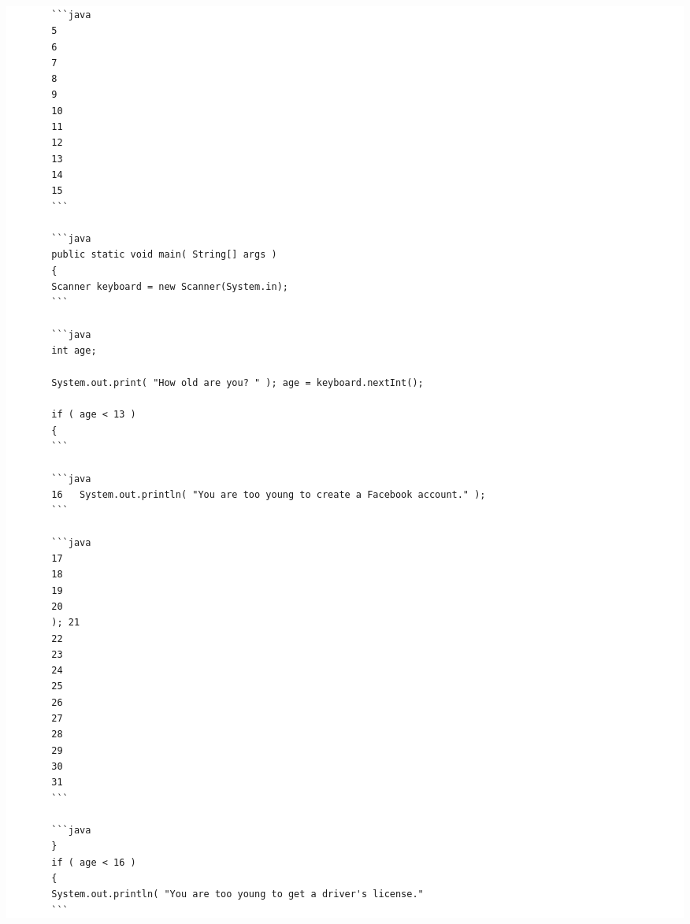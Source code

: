             ```java
            5
            6
            7
            8
            9
            10
            11
            12
            13
            14
            15
            ```

            ```java
            public static void main( String[] args )
            {
            Scanner keyboard = new Scanner(System.in);
            ```

            ```java
            int age;

            System.out.print( "How old are you? " ); age = keyboard.nextInt();

            if ( age < 13 )
            {
            ```

            ```java
            16   System.out.println( "You are too young to create a Facebook account." );
            ```

            ```java
            17
            18
            19
            20
            ); 21
            22
            23
            24
            25
            26
            27
            28
            29
            30
            31
            ```

            ```java
            }
            if ( age < 16 )
            {
            System.out.println( "You are too young to get a driver's license."
            ```
